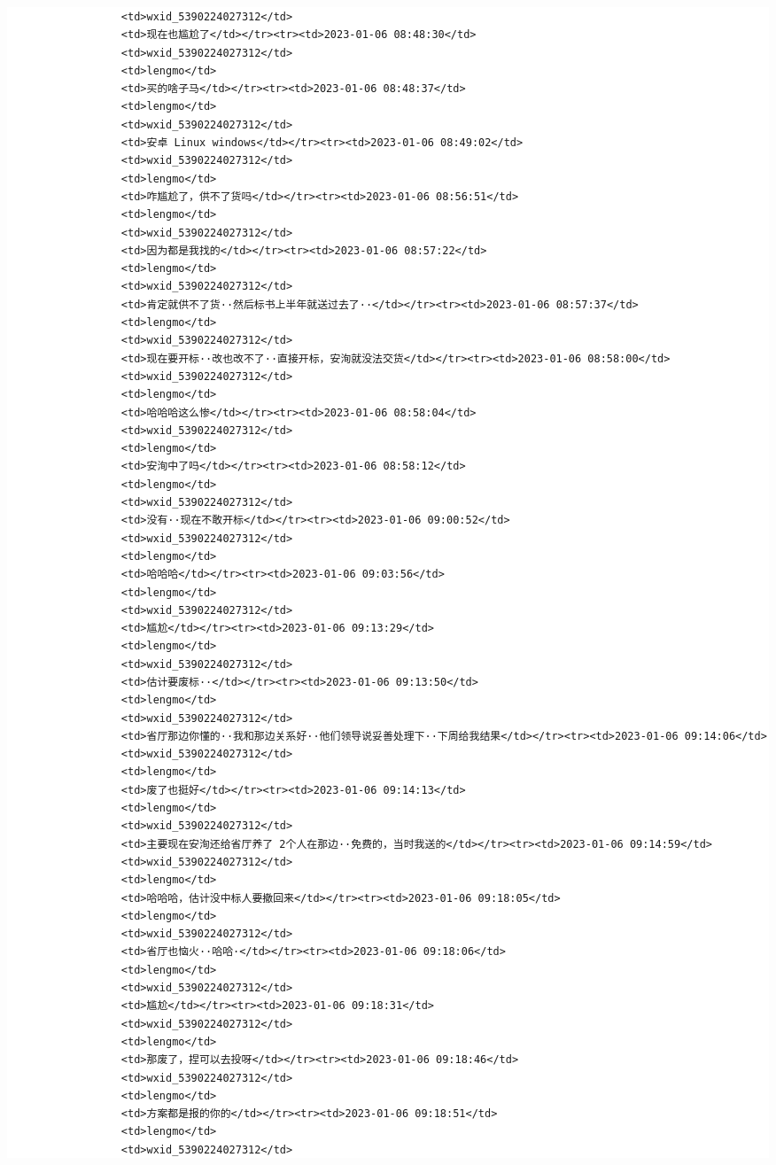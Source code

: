                       <td>wxid_5390224027312</td>
                      <td>现在也尴尬了</td></tr><tr><td>2023-01-06 08:48:30</td>
                      <td>wxid_5390224027312</td>
                      <td>lengmo</td>
                      <td>买的啥子马</td></tr><tr><td>2023-01-06 08:48:37</td>
                      <td>lengmo</td>
                      <td>wxid_5390224027312</td>
                      <td>安卓 Linux windows</td></tr><tr><td>2023-01-06 08:49:02</td>
                      <td>wxid_5390224027312</td>
                      <td>lengmo</td>
                      <td>咋尴尬了，供不了货吗</td></tr><tr><td>2023-01-06 08:56:51</td>
                      <td>lengmo</td>
                      <td>wxid_5390224027312</td>
                      <td>因为都是我找的</td></tr><tr><td>2023-01-06 08:57:22</td>
                      <td>lengmo</td>
                      <td>wxid_5390224027312</td>
                      <td>肯定就供不了货··然后标书上半年就送过去了··</td></tr><tr><td>2023-01-06 08:57:37</td>
                      <td>lengmo</td>
                      <td>wxid_5390224027312</td>
                      <td>现在要开标··改也改不了··直接开标，安洵就没法交货</td></tr><tr><td>2023-01-06 08:58:00</td>
                      <td>wxid_5390224027312</td>
                      <td>lengmo</td>
                      <td>哈哈哈这么惨</td></tr><tr><td>2023-01-06 08:58:04</td>
                      <td>wxid_5390224027312</td>
                      <td>lengmo</td>
                      <td>安洵中了吗</td></tr><tr><td>2023-01-06 08:58:12</td>
                      <td>lengmo</td>
                      <td>wxid_5390224027312</td>
                      <td>没有··现在不敢开标</td></tr><tr><td>2023-01-06 09:00:52</td>
                      <td>wxid_5390224027312</td>
                      <td>lengmo</td>
                      <td>哈哈哈</td></tr><tr><td>2023-01-06 09:03:56</td>
                      <td>lengmo</td>
                      <td>wxid_5390224027312</td>
                      <td>尴尬</td></tr><tr><td>2023-01-06 09:13:29</td>
                      <td>lengmo</td>
                      <td>wxid_5390224027312</td>
                      <td>估计要废标··</td></tr><tr><td>2023-01-06 09:13:50</td>
                      <td>lengmo</td>
                      <td>wxid_5390224027312</td>
                      <td>省厅那边你懂的··我和那边关系好··他们领导说妥善处理下··下周给我结果</td></tr><tr><td>2023-01-06 09:14:06</td>
                      <td>wxid_5390224027312</td>
                      <td>lengmo</td>
                      <td>废了也挺好</td></tr><tr><td>2023-01-06 09:14:13</td>
                      <td>lengmo</td>
                      <td>wxid_5390224027312</td>
                      <td>主要现在安洵还给省厅养了 2个人在那边··免费的，当时我送的</td></tr><tr><td>2023-01-06 09:14:59</td>
                      <td>wxid_5390224027312</td>
                      <td>lengmo</td>
                      <td>哈哈哈，估计没中标人要撤回来</td></tr><tr><td>2023-01-06 09:18:05</td>
                      <td>lengmo</td>
                      <td>wxid_5390224027312</td>
                      <td>省厅也恼火··哈哈·</td></tr><tr><td>2023-01-06 09:18:06</td>
                      <td>lengmo</td>
                      <td>wxid_5390224027312</td>
                      <td>尴尬</td></tr><tr><td>2023-01-06 09:18:31</td>
                      <td>wxid_5390224027312</td>
                      <td>lengmo</td>
                      <td>那废了，捏可以去投呀</td></tr><tr><td>2023-01-06 09:18:46</td>
                      <td>wxid_5390224027312</td>
                      <td>lengmo</td>
                      <td>方案都是报的你的</td></tr><tr><td>2023-01-06 09:18:51</td>
                      <td>lengmo</td>
                      <td>wxid_5390224027312</td>